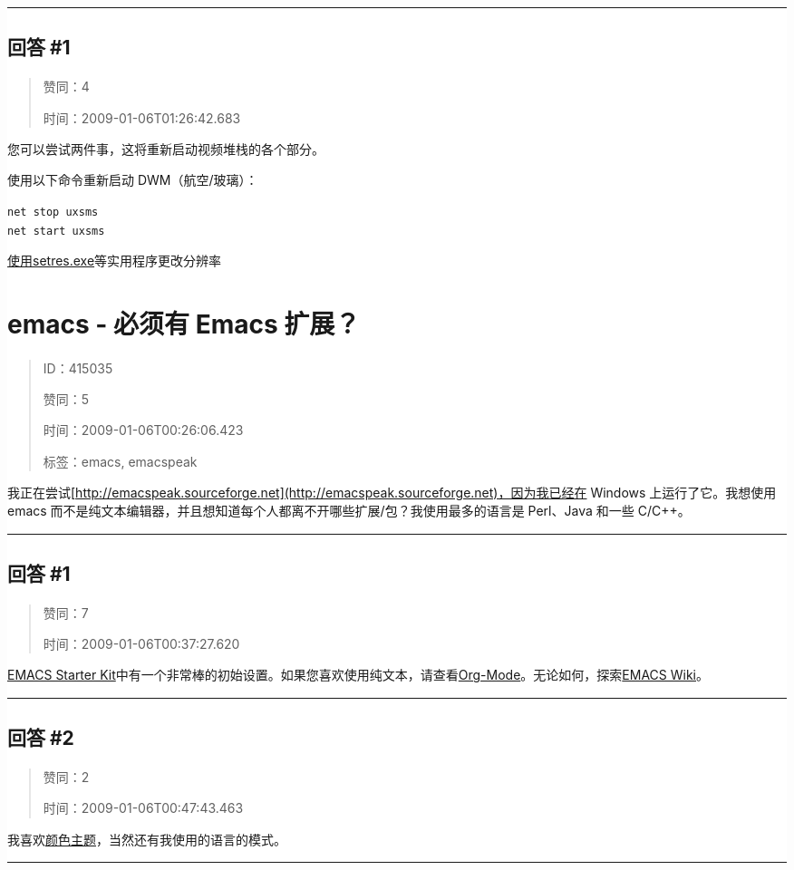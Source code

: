 * * *

## 回答 #1

> 赞同：4
> 
> 时间：2009-01-06T01:26:42.683

您可以尝试两件事，这将重新启动视频堆栈的各个部分。

使用以下命令重新启动 DWM（航空/玻璃）：

```
net stop uxsms
net start uxsms 
```

[使用setres.exe](http://www.softpedia.com/get/Multimedia/Video/Other-VIDEO-Tools/SetRes.shtml)等实用程序更改分辨率

# emacs - 必须有 Emacs 扩展？

> ID：415035
> 
> 赞同：5
> 
> 时间：2009-01-06T00:26:06.423
> 
> 标签：emacs, emacspeak

我正在尝试[http://emacspeak.sourceforge.net](http://emacspeak.sourceforge.net)，因为我已经在 Windows 上运行了它。我想使用 emacs 而不是纯文本编辑器，并且想知道每个人都离不开哪些扩展/包？我使用最多的语言是 Perl、Java 和一些 C/C++。

* * *

## 回答 #1

> 赞同：7
> 
> 时间：2009-01-06T00:37:27.620

[EMACS Starter Kit](http://technomancy.us/119)中有一个非常棒的初始设置。如果您喜欢使用纯文本，请查看[Org-Mode](http://orgmode.org/)。无论如何，探索[EMACS Wiki](http://emacswiki.org/)。

* * *

## 回答 #2

> 赞同：2
> 
> 时间：2009-01-06T00:47:43.463

我喜欢[颜色主题](http://www.emacswiki.org/emacs/ColorTheme)，当然还有我使用的语言的模式。

* * *
